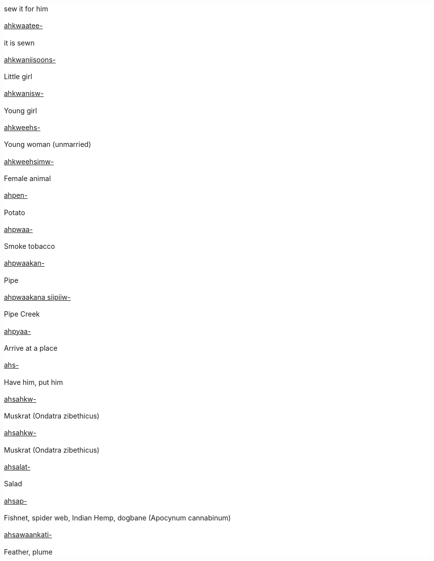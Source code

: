sew it for him

[ahkwaatee-](https://mc.miamioh.edu/ilda-myaamia/dictionary/entries/11702)

it is sewn

[ahkwaniisoons-](https://mc.miamioh.edu/ilda-myaamia/dictionary/entries/2983)

Little girl

[ahkwanisw-](https://mc.miamioh.edu/ilda-myaamia/dictionary/entries/2988)

Young girl

[ahkweehs-](https://mc.miamioh.edu/ilda-myaamia/dictionary/entries/2993)

Young woman (unmarried)

[ahkweehsimw-](https://mc.miamioh.edu/ilda-myaamia/dictionary/entries/3003)

Female animal

[ahpen-](https://mc.miamioh.edu/ilda-myaamia/dictionary/entries/3008)

Potato

[ahpwaa-](https://mc.miamioh.edu/ilda-myaamia/dictionary/entries/1938)

Smoke tobacco

[ahpwaakan-](https://mc.miamioh.edu/ilda-myaamia/dictionary/entries/3898)

Pipe

[ahpwaakana siipiiw-](https://mc.miamioh.edu/ilda-myaamia/dictionary/entries/11869)

Pipe Creek

[ahpyaa-](https://mc.miamioh.edu/ilda-myaamia/dictionary/entries/2113)

Arrive at a place

[ahs-](https://mc.miamioh.edu/ilda-myaamia/dictionary/entries/483)

Have him, put him

[ahsahkw-](https://mc.miamioh.edu/ilda-myaamia/dictionary/entries/3013)

Muskrat (Ondatra zibethicus)

[ahsahkw-](https://mc.miamioh.edu/ilda-myaamia/dictionary/entries/10584)

Muskrat (Ondatra zibethicus)

[ahsalat-](https://mc.miamioh.edu/ilda-myaamia/dictionary/entries/3903)

Salad

[ahsap-](https://mc.miamioh.edu/ilda-myaamia/dictionary/entries/3018)

Fishnet, spider web, Indian Hemp, dogbane (Apocynum cannabinum)

[ahsawaankati-](https://mc.miamioh.edu/ilda-myaamia/dictionary/entries/3023)

Feather, plume
